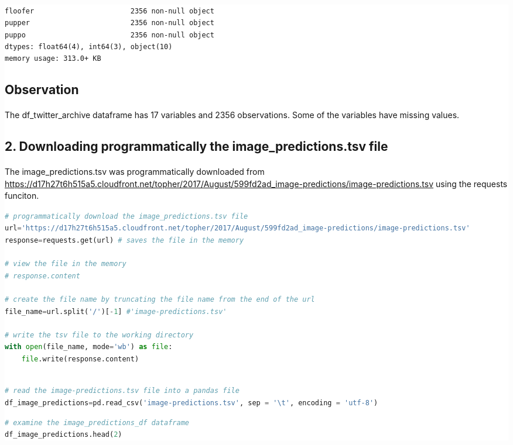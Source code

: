     floofer                       2356 non-null object
    pupper                        2356 non-null object
    puppo                         2356 non-null object
    dtypes: float64(4), int64(3), object(10)
    memory usage: 313.0+ KB
    

## Observation
The df_twitter_archive dataframe has 17 variables and 2356 observations. Some of the variables have missing values.


```python

```

## 2. Downloading programmatically the image_predictions.tsv file

The image_predictions.tsv was programmatically downloaded from https://d17h27t6h515a5.cloudfront.net/topher/2017/August/599fd2ad_image-predictions/image-predictions.tsv using the requests funciton.


```python
# programmatically download the image_predictions.tsv file
url='https://d17h27t6h515a5.cloudfront.net/topher/2017/August/599fd2ad_image-predictions/image-predictions.tsv'
response=requests.get(url) # saves the file in the memory

# view the file in the memory
# response.content

# create the file name by truncating the file name from the end of the url
file_name=url.split('/')[-1] #'image-predictions.tsv'

# write the tsv file to the working directory 
with open(file_name, mode='wb') as file:
    file.write(response.content)
    
```


```python
# read the image-predictions.tsv file into a pandas file
df_image_predictions=pd.read_csv('image-predictions.tsv', sep = '\t', encoding = 'utf-8')
```


```python
# examine the image_predictions_df dataframe
df_image_predictions.head(2)
```




<div>
<style scoped>
    .dataframe tbody tr th:only-of-type {
        vertical-align: middle;
    }
